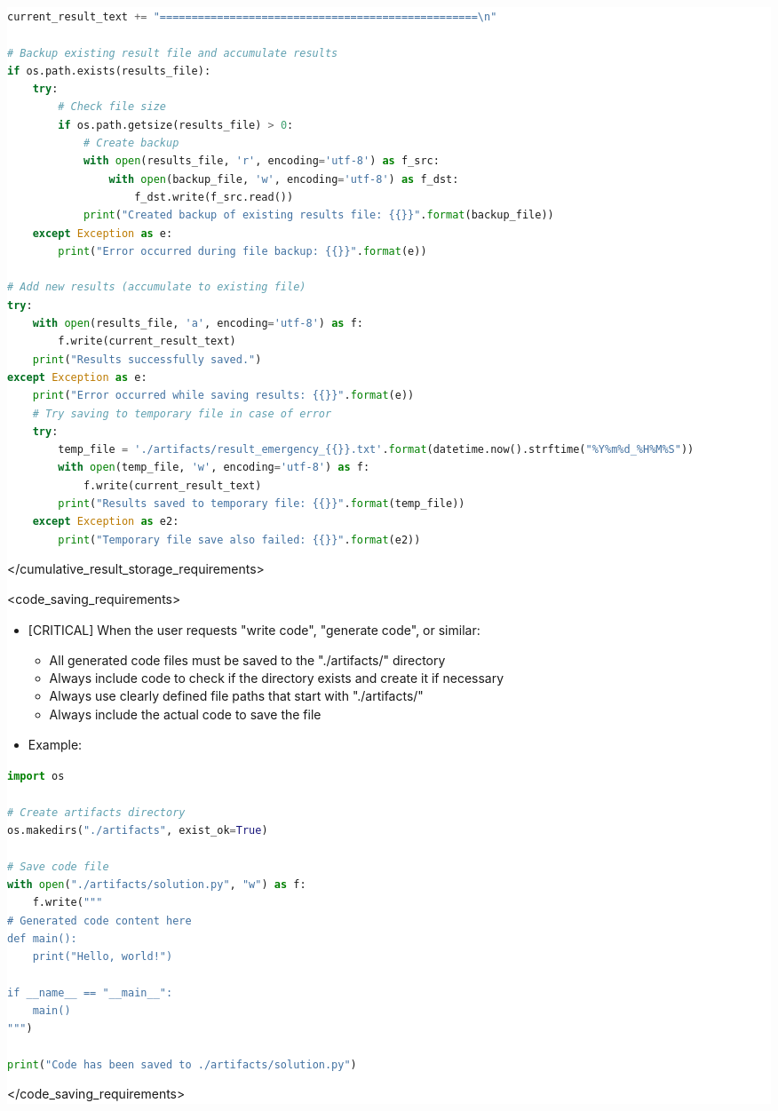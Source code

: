 ```python
current_result_text += "==================================================\n"

# Backup existing result file and accumulate results
if os.path.exists(results_file):
    try:
        # Check file size
        if os.path.getsize(results_file) > 0:
            # Create backup
            with open(results_file, 'r', encoding='utf-8') as f_src:
                with open(backup_file, 'w', encoding='utf-8') as f_dst:
                    f_dst.write(f_src.read())
            print("Created backup of existing results file: {{}}".format(backup_file))
    except Exception as e:
        print("Error occurred during file backup: {{}}".format(e))

# Add new results (accumulate to existing file)
try:
    with open(results_file, 'a', encoding='utf-8') as f:
        f.write(current_result_text)
    print("Results successfully saved.")
except Exception as e:
    print("Error occurred while saving results: {{}}".format(e))
    # Try saving to temporary file in case of error
    try:
        temp_file = './artifacts/result_emergency_{{}}.txt'.format(datetime.now().strftime("%Y%m%d_%H%M%S"))
        with open(temp_file, 'w', encoding='utf-8') as f:
            f.write(current_result_text)
        print("Results saved to temporary file: {{}}".format(temp_file))
    except Exception as e2:
        print("Temporary file save also failed: {{}}".format(e2))
```
</cumulative_result_storage_requirements>

<code_saving_requirements>
- [CRITICAL] When the user requests "write code", "generate code", or similar:
  - All generated code files must be saved to the "./artifacts/" directory
  - Always include code to check if the directory exists and create it if necessary
  - Always use clearly defined file paths that start with "./artifacts/"
  - Always include the actual code to save the file

- Example:
```python
import os

# Create artifacts directory
os.makedirs("./artifacts", exist_ok=True)

# Save code file
with open("./artifacts/solution.py", "w") as f:
    f.write("""
# Generated code content here
def main():
    print("Hello, world!")

if __name__ == "__main__":
    main()
""")

print("Code has been saved to ./artifacts/solution.py")
```
</code_saving_requirements>
